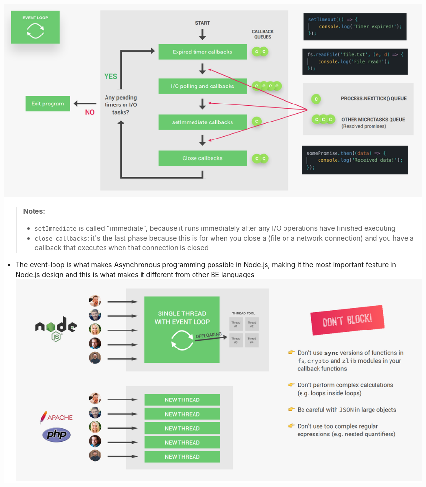   ![event loop](./img/event-loop-1.png)

  > **Notes:**
  >
  > - `setImmediate` is called "immediate", because it runs immediately after any I/O operations have finished executing
  > - `close callbacks`: it's the last phase because this is for when you close a (file or a network connection) and you have a callback that executes when that connection is closed

- The event-loop is what makes Asynchronous programming possible in Node.js, making it the most important feature in Node.js design and this is what makes it different from other BE languages
  ![event loop](./img/event-loop-2.png)

